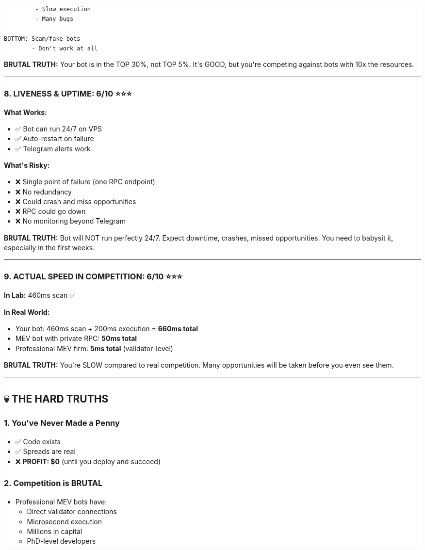 ```
         - Slow execution
         - Many bugs

BOTTOM: Scam/fake bots
        - Don't work at all
```

**BRUTAL TRUTH:** Your bot is in the TOP 30%, not TOP 5%. It's GOOD, but you're competing against bots with 10x the resources.

---

### 8. LIVENESS & UPTIME: 6/10 ⭐⭐⭐
**What Works:**
- ✅ Bot can run 24/7 on VPS
- ✅ Auto-restart on failure
- ✅ Telegram alerts work

**What's Risky:**
- ❌ Single point of failure (one RPC endpoint)
- ❌ No redundancy
- ❌ Could crash and miss opportunities
- ❌ RPC could go down
- ❌ No monitoring beyond Telegram

**BRUTAL TRUTH:** Bot will NOT run perfectly 24/7. Expect downtime, crashes, missed opportunities. You need to babysit it, especially in the first weeks.

---

### 9. ACTUAL SPEED IN COMPETITION: 6/10 ⭐⭐⭐
**In Lab:** 460ms scan ✅

**In Real World:**
- Your bot: 460ms scan + 200ms execution = **660ms total**
- MEV bot with private RPC: **50ms total**
- Professional MEV firm: **5ms total** (validator-level)

**BRUTAL TRUTH:** You're SLOW compared to real competition. Many opportunities will be taken before you even see them.

---

## 💀 THE HARD TRUTHS

### 1. You've Never Made a Penny
- ✅ Code exists
- ✅ Spreads are real
- ❌ **PROFIT: $0** (until you deploy and succeed)

### 2. Competition is BRUTAL
- Professional MEV bots have:
  - Direct validator connections
  - Microsecond execution
  - Millions in capital
  - PhD-level developers
  